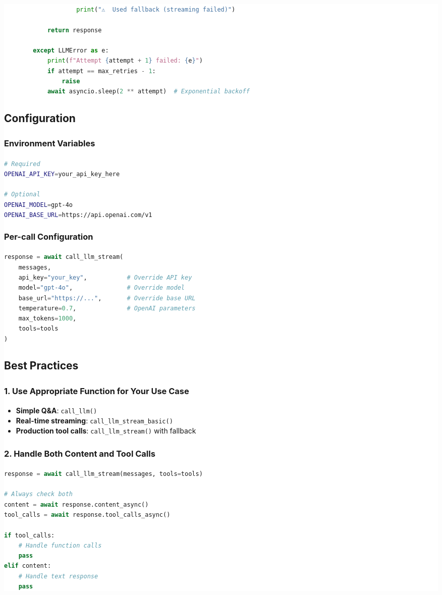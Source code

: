 ```python
                    print("⚠️  Used fallback (streaming failed)")

            return response

        except LLMError as e:
            print(f"Attempt {attempt + 1} failed: {e}")
            if attempt == max_retries - 1:
                raise
            await asyncio.sleep(2 ** attempt)  # Exponential backoff
```

## Configuration

### Environment Variables
```bash
# Required
OPENAI_API_KEY=your_api_key_here

# Optional
OPENAI_MODEL=gpt-4o
OPENAI_BASE_URL=https://api.openai.com/v1
```

### Per-call Configuration
```python
response = await call_llm_stream(
    messages,
    api_key="your_key",           # Override API key
    model="gpt-4o",               # Override model
    base_url="https://...",       # Override base URL
    temperature=0.7,              # OpenAI parameters
    max_tokens=1000,
    tools=tools
)
```

## Best Practices

### 1. Use Appropriate Function for Your Use Case
- **Simple Q&A**: `call_llm()`
- **Real-time streaming**: `call_llm_stream_basic()`
- **Production tool calls**: `call_llm_stream()` with fallback

### 2. Handle Both Content and Tool Calls
```python
response = await call_llm_stream(messages, tools=tools)

# Always check both
content = await response.content_async()
tool_calls = await response.tool_calls_async()

if tool_calls:
    # Handle function calls
    pass
elif content:
    # Handle text response
    pass
```
